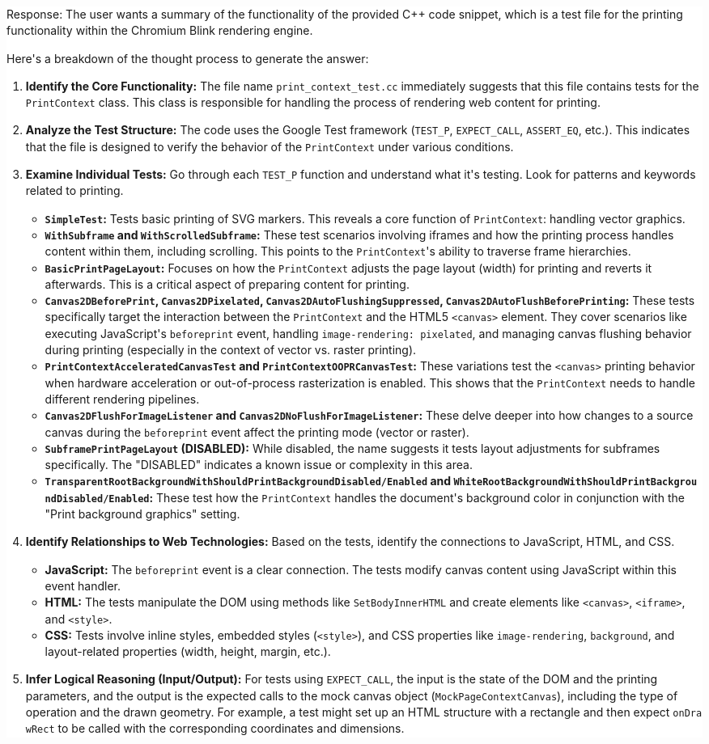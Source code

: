 Response:
The user wants a summary of the functionality of the provided C++ code snippet, which is a test file for the printing functionality within the Chromium Blink rendering engine.

Here's a breakdown of the thought process to generate the answer:

1. **Identify the Core Functionality:** The file name `print_context_test.cc` immediately suggests that this file contains tests for the `PrintContext` class. This class is responsible for handling the process of rendering web content for printing.

2. **Analyze the Test Structure:** The code uses the Google Test framework (`TEST_P`, `EXPECT_CALL`, `ASSERT_EQ`, etc.). This indicates that the file is designed to verify the behavior of the `PrintContext` under various conditions.

3. **Examine Individual Tests:** Go through each `TEST_P` function and understand what it's testing. Look for patterns and keywords related to printing.

    * **`SimpleTest`:**  Tests basic printing of SVG markers. This reveals a core function of `PrintContext`: handling vector graphics.
    * **`WithSubframe` and `WithScrolledSubframe`:**  These test scenarios involving iframes and how the printing process handles content within them, including scrolling. This points to the `PrintContext`'s ability to traverse frame hierarchies.
    * **`BasicPrintPageLayout`:** Focuses on how the `PrintContext` adjusts the page layout (width) for printing and reverts it afterwards. This is a critical aspect of preparing content for printing.
    * **`Canvas2DBeforePrint`, `Canvas2DPixelated`, `Canvas2DAutoFlushingSuppressed`, `Canvas2DAutoFlushBeforePrinting`:** These tests specifically target the interaction between the `PrintContext` and the HTML5 `<canvas>` element. They cover scenarios like executing JavaScript's `beforeprint` event, handling `image-rendering: pixelated`, and managing canvas flushing behavior during printing (especially in the context of vector vs. raster printing).
    * **`PrintContextAcceleratedCanvasTest` and `PrintContextOOPRCanvasTest`:** These variations test the `<canvas>` printing behavior when hardware acceleration or out-of-process rasterization is enabled. This shows that the `PrintContext` needs to handle different rendering pipelines.
    * **`Canvas2DFlushForImageListener` and `Canvas2DNoFlushForImageListener`:** These delve deeper into how changes to a source canvas during the `beforeprint` event affect the printing mode (vector or raster).
    * **`SubframePrintPageLayout` (DISABLED):**  While disabled, the name suggests it tests layout adjustments for subframes specifically. The "DISABLED" indicates a known issue or complexity in this area.
    * **`TransparentRootBackgroundWithShouldPrintBackgroundDisabled/Enabled` and `WhiteRootBackgroundWithShouldPrintBackgroundDisabled/Enabled`:** These test how the `PrintContext` handles the document's background color in conjunction with the "Print background graphics" setting.

4. **Identify Relationships to Web Technologies:**  Based on the tests, identify the connections to JavaScript, HTML, and CSS.

    * **JavaScript:** The `beforeprint` event is a clear connection. The tests modify canvas content using JavaScript within this event handler.
    * **HTML:** The tests manipulate the DOM using methods like `SetBodyInnerHTML` and create elements like `<canvas>`, `<iframe>`, and `<style>`.
    * **CSS:** Tests involve inline styles, embedded styles (`<style>`), and CSS properties like `image-rendering`, `background`, and layout-related properties (width, height, margin, etc.).

5. **Infer Logical Reasoning (Input/Output):** For tests using `EXPECT_CALL`,  the input is the state of the DOM and the printing parameters, and the output is the expected calls to the mock canvas object (`MockPageContextCanvas`), including the type of operation and the drawn geometry. For example, a test might set up an HTML structure with a rectangle and then expect `onDrawRect` to be called with the corresponding coordinates and dimensions.
